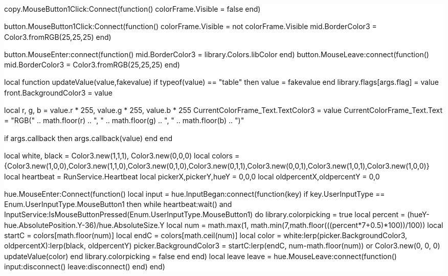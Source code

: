 copy.MouseButton1Click:Connect(function()
colorFrame.Visible = false
end)
 
button.MouseButton1Click:Connect(function()
colorFrame.Visible = not colorFrame.Visible
mid.BorderColor3 = Color3.fromRGB(25,25,25)
end)
 
button.MouseEnter:connect(function()
mid.BorderColor3 = library.Colors.libColor
end)
button.MouseLeave:connect(function()
mid.BorderColor3 = Color3.fromRGB(25,25,25)
end)
 
local function updateValue(value,fakevalue)
   if typeof(value) == "table" then value = fakevalue end
   library.flags[args.flag] = value
   front.BackgroundColor3 = value
 
   local r, g, b = value.r * 255, value.g * 255, value.b * 255
   CurrentColorFrame_Text.TextColor3 = value
   CurrentColorFrame_Text.Text = "RGB(" .. math.floor(r) .. ", " .. math.floor(g) .. ", " .. math.floor(b) .. ")"
 
   if args.callback then
args.callback(value)
   end
end
 
local white, black = Color3.new(1,1,1), Color3.new(0,0,0)
local colors = {Color3.new(1,0,0),Color3.new(1,1,0),Color3.new(0,1,0),Color3.new(0,1,1),Color3.new(0,0,1),Color3.new(1,0,1),Color3.new(1,0,0)}
local heartbeat = RunService.Heartbeat
local pickerX,pickerY,hueY = 0,0,0
local oldpercentX,oldpercentY = 0,0
 
hue.MouseEnter:Connect(function()
local input = hue.InputBegan:connect(function(key)
if key.UserInputType == Enum.UserInputType.MouseButton1 then
   while heartbeat:wait() and InputService:IsMouseButtonPressed(Enum.UserInputType.MouseButton1) do
library.colorpicking = true
local percent = (hueY-hue.AbsolutePosition.Y-36)/hue.AbsoluteSize.Y
local num = math.max(1, math.min(7,math.floor(((percent*7+0.5)*100))/100))
local startC = colors[math.floor(num)]
local endC = colors[math.ceil(num)]
local color = white:lerp(picker.BackgroundColor3, oldpercentX):lerp(black, oldpercentY)
picker.BackgroundColor3 = startC:lerp(endC, num-math.floor(num)) or Color3.new(0, 0, 0)
updateValue(color)
   end
   library.colorpicking = false
end
end)
local leave
leave = hue.MouseLeave:connect(function()
input:disconnect()
leave:disconnect()
end)
end)
 